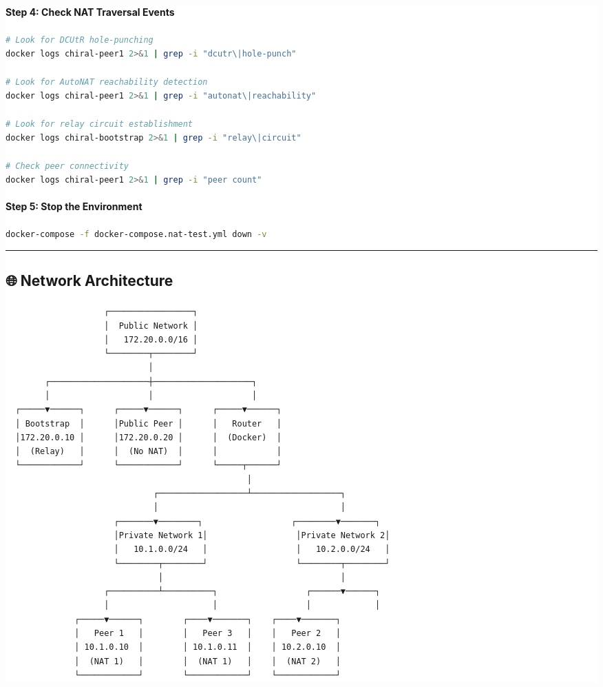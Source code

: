 #### Step 4: Check NAT Traversal Events
```bash
# Look for DCUtR hole-punching
docker logs chiral-peer1 2>&1 | grep -i "dcutr\|hole-punch"

# Look for AutoNAT reachability detection
docker logs chiral-peer1 2>&1 | grep -i "autonat\|reachability"

# Look for relay circuit establishment
docker logs chiral-bootstrap 2>&1 | grep -i "relay\|circuit"

# Check peer connectivity
docker logs chiral-peer1 2>&1 | grep -i "peer count"
```

#### Step 5: Stop the Environment
```bash
docker-compose -f docker-compose.nat-test.yml down -v
```

---

## 🌐 Network Architecture

```
                    ┌─────────────────┐
                    │  Public Network │
                    │   172.20.0.0/16 │
                    └────────┬────────┘
                             │
        ┌────────────────────┼────────────────────┐
        │                    │                    │
  ┌─────▼──────┐      ┌─────▼──────┐      ┌─────▼──────┐
  │ Bootstrap  │      │Public Peer │      │   Router   │
  │172.20.0.10 │      │172.20.0.20 │      │  (Docker)  │
  │  (Relay)   │      │  (No NAT)  │      │            │
  └────────────┘      └────────────┘      └─────┬──────┘
                                                 │
                              ┌──────────────────┴──────────────────┐
                              │                                     │
                      ┌───────▼────────┐                  ┌────────▼───────┐
                      │Private Network 1│                  │Private Network 2│
                      │   10.1.0.0/24   │                  │   10.2.0.0/24   │
                      └────────┬────────┘                  └────────┬────────┘
                               │                                    │
                    ┌──────────┴──────────┐                  ┌──────▼──────┐
                    │                     │                  │             │
              ┌─────▼──────┐        ┌────▼───────┐    ┌────▼───────┐
              │   Peer 1   │        │   Peer 3   │    │   Peer 2   │
              │ 10.1.0.10  │        │ 10.1.0.11  │    │ 10.2.0.10  │
              │  (NAT 1)   │        │  (NAT 1)   │    │  (NAT 2)   │
              └────────────┘        └────────────┘    └────────────┘
```
